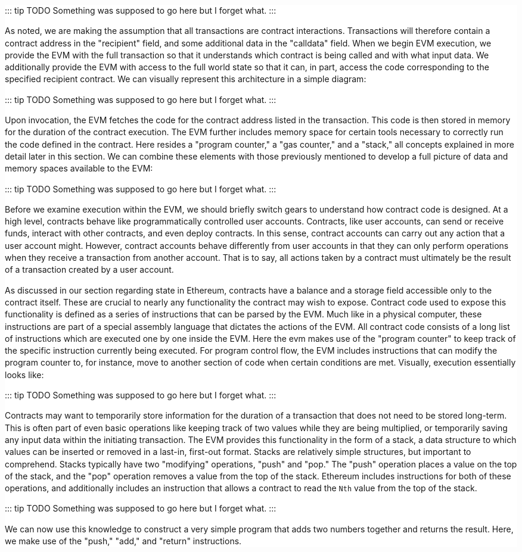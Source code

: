 ::: tip TODO Something was supposed to go here but I forget what. :::

As noted, we are making the assumption that all transactions are contract interactions. Transactions will therefore contain a contract address in the "recipient" field, and some additional data in the "calldata" field. When we begin EVM execution, we provide the EVM with the full transaction so that it understands which contract is being called and with what input data. We additionally provide the EVM with access to the full world state so that it can, in part, access the code corresponding to the specified recipient contract. We can visually represent this architecture in a simple diagram:

::: tip TODO Something was supposed to go here but I forget what. :::

Upon invocation, the EVM fetches the code for the contract address listed in the transaction. This code is then stored in memory for the duration of the contract execution. The EVM further includes memory space for certain tools necessary to correctly run the code defined in the contract. Here resides a "program counter," a "gas counter," and a "stack," all concepts explained in more detail later in this section. We can combine these elements with those previously mentioned to develop a full picture of data and memory spaces available to the EVM:

::: tip TODO Something was supposed to go here but I forget what. :::

Before we examine execution within the EVM, we should briefly switch gears to understand how contract code is designed. At a high level, contracts behave like programmatically controlled user accounts. Contracts, like user accounts, can send or receive funds, interact with other contracts, and even deploy contracts. In this sense, contract accounts can carry out any action that a user account might. However, contract accounts behave differently from user accounts in that they can only perform operations when they receive a transaction from another account. That is to say, all actions taken by a contract must ultimately be the result of a transaction created by a user account.

As discussed in our section regarding state in Ethereum, contracts have a balance and a storage field accessible only to the contract itself. These are crucial to nearly any functionality the contract may wish to expose. Contract code used to expose this functionality is defined as a series of instructions that can be parsed by the EVM. Much like in a physical computer, these instructions are part of a special assembly language that dictates the actions of the EVM. All contract code consists of a long list of instructions which are executed one by one inside the EVM. Here the evm makes use of the "program counter" to keep track of the specific instruction currently being executed. For program control flow, the EVM includes instructions that can modify the program counter to, for instance, move to another section of code when certain conditions are met. Visually, execution essentially looks like:

::: tip TODO Something was supposed to go here but I forget what. :::

Contracts may want to temporarily store information for the duration of a transaction that does not need to be stored long-term. This is often part of even basic operations like keeping track of two values while they are being multiplied, or temporarily saving any input data within the initiating transaction. The EVM provides this functionality in the form of a stack, a data structure to which values can be inserted or removed in a last-in, first-out format. Stacks are relatively simple structures, but important to comprehend. Stacks typically have two "modifying" operations, "push" and "pop." The "push" operation places a value on the top of the stack, and the "pop" operation removes a value from the top of the stack. Ethereum includes instructions for both of these operations, and additionally includes an instruction that allows a contract to read the `Nth` value from the top of the stack.

::: tip TODO Something was supposed to go here but I forget what. :::

We can now use this knowledge to construct a very simple program that adds two numbers together and returns the result. Here, we make use of the "push," "add," and "return" instructions.
